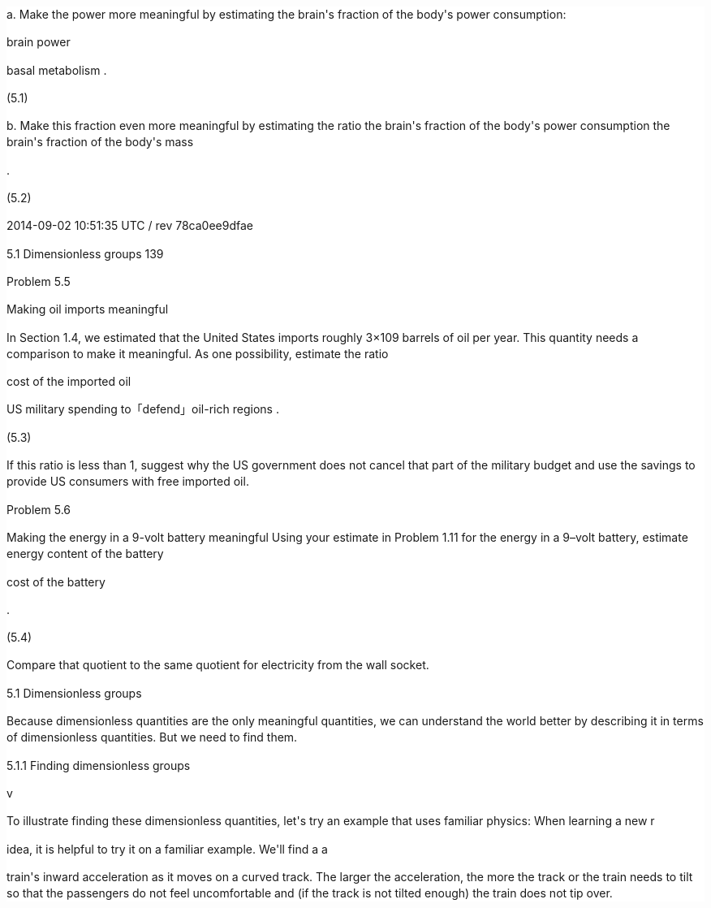 a. Make the power more meaningful by estimating the brain's fraction of the body's power consumption:

brain power

basal metabolism .

(5.1)

b. Make this fraction even more meaningful by estimating the ratio the brain's fraction of the body's power consumption the brain's fraction of the body's mass

.

(5.2)

2014-09-02 10:51:35 UTC / rev 78ca0ee9dfae

5.1 Dimensionless groups 139

Problem 5.5

Making oil imports meaningful

In Section 1.4, we estimated that the United States imports roughly 3×109 barrels of oil per year. This quantity needs a comparison to make it meaningful. As one possibility, estimate the ratio

cost of the imported oil

US military spending to「defend」oil-rich regions .

(5.3)

If this ratio is less than 1, suggest why the US government does not cancel that part of the military budget and use the savings to provide US consumers with free imported oil.

Problem 5.6

Making the energy in a 9-volt battery meaningful Using your estimate in Problem 1.11 for the energy in a 9–volt battery, estimate energy content of the battery

cost of the battery

.

(5.4)

Compare that quotient to the same quotient for electricity from the wall socket.

5.1 Dimensionless groups

Because dimensionless quantities are the only meaningful quantities, we can understand the world better by describing it in terms of dimensionless quantities. But we need to find them.

5.1.1 Finding dimensionless groups

v

To illustrate finding these dimensionless quantities, let's try an example that uses familiar physics: When learning a new r

idea, it is helpful to try it on a familiar example. We'll find a a

train's inward acceleration as it moves on a curved track. The larger the acceleration, the more the track or the train needs to tilt so that the passengers do not feel uncomfortable and (if the track is not tilted enough) the train does not tip over.
